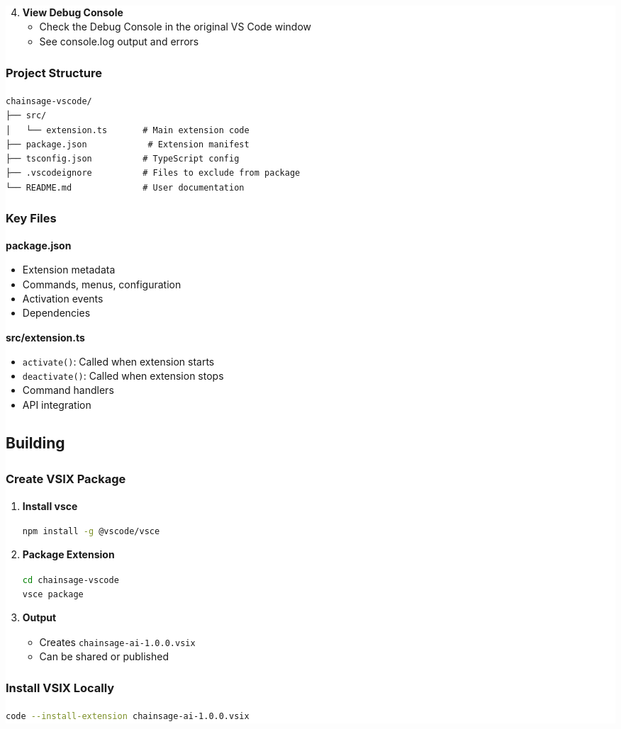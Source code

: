 4. **View Debug Console**
   - Check the Debug Console in the original VS Code window
   - See console.log output and errors

### Project Structure

```
chainsage-vscode/
├── src/
│   └── extension.ts       # Main extension code
├── package.json            # Extension manifest
├── tsconfig.json          # TypeScript config
├── .vscodeignore          # Files to exclude from package
└── README.md              # User documentation
```

### Key Files

**package.json**
- Extension metadata
- Commands, menus, configuration
- Activation events
- Dependencies

**src/extension.ts**
- `activate()`: Called when extension starts
- `deactivate()`: Called when extension stops
- Command handlers
- API integration

## Building

### Create VSIX Package

1. **Install vsce**
   ```bash
   npm install -g @vscode/vsce
   ```

2. **Package Extension**
   ```bash
   cd chainsage-vscode
   vsce package
   ```

3. **Output**
   - Creates `chainsage-ai-1.0.0.vsix`
   - Can be shared or published

### Install VSIX Locally

```bash
code --install-extension chainsage-ai-1.0.0.vsix
```
